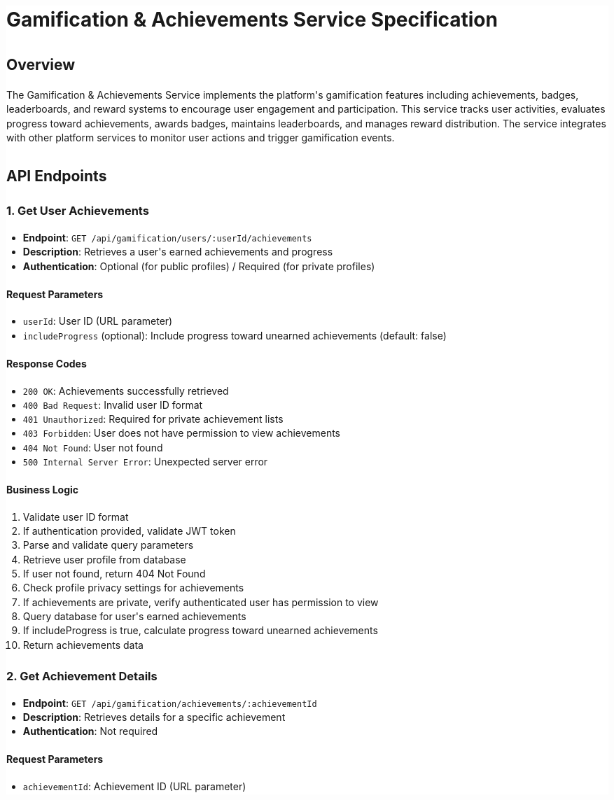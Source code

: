 # Gamification & Achievements Service Specification

## Overview
The Gamification & Achievements Service implements the platform's gamification features including achievements, badges, leaderboards, and reward systems to encourage user engagement and participation. This service tracks user activities, evaluates progress toward achievements, awards badges, maintains leaderboards, and manages reward distribution. The service integrates with other platform services to monitor user actions and trigger gamification events.

## API Endpoints

### 1. Get User Achievements
- **Endpoint**: `GET /api/gamification/users/:userId/achievements`
- **Description**: Retrieves a user's earned achievements and progress
- **Authentication**: Optional (for public profiles) / Required (for private profiles)

#### Request Parameters
- `userId`: User ID (URL parameter)
- `includeProgress` (optional): Include progress toward unearned achievements (default: false)

#### Response Codes
- `200 OK`: Achievements successfully retrieved
- `400 Bad Request`: Invalid user ID format
- `401 Unauthorized`: Required for private achievement lists
- `403 Forbidden`: User does not have permission to view achievements
- `404 Not Found`: User not found
- `500 Internal Server Error`: Unexpected server error

#### Business Logic
1. Validate user ID format
2. If authentication provided, validate JWT token
3. Parse and validate query parameters
4. Retrieve user profile from database
5. If user not found, return 404 Not Found
6. Check profile privacy settings for achievements
7. If achievements are private, verify authenticated user has permission to view
8. Query database for user's earned achievements
9. If includeProgress is true, calculate progress toward unearned achievements
10. Return achievements data

### 2. Get Achievement Details
- **Endpoint**: `GET /api/gamification/achievements/:achievementId`
- **Description**: Retrieves details for a specific achievement
- **Authentication**: Not required

#### Request Parameters
- `achievementId`: Achievement ID (URL parameter)
